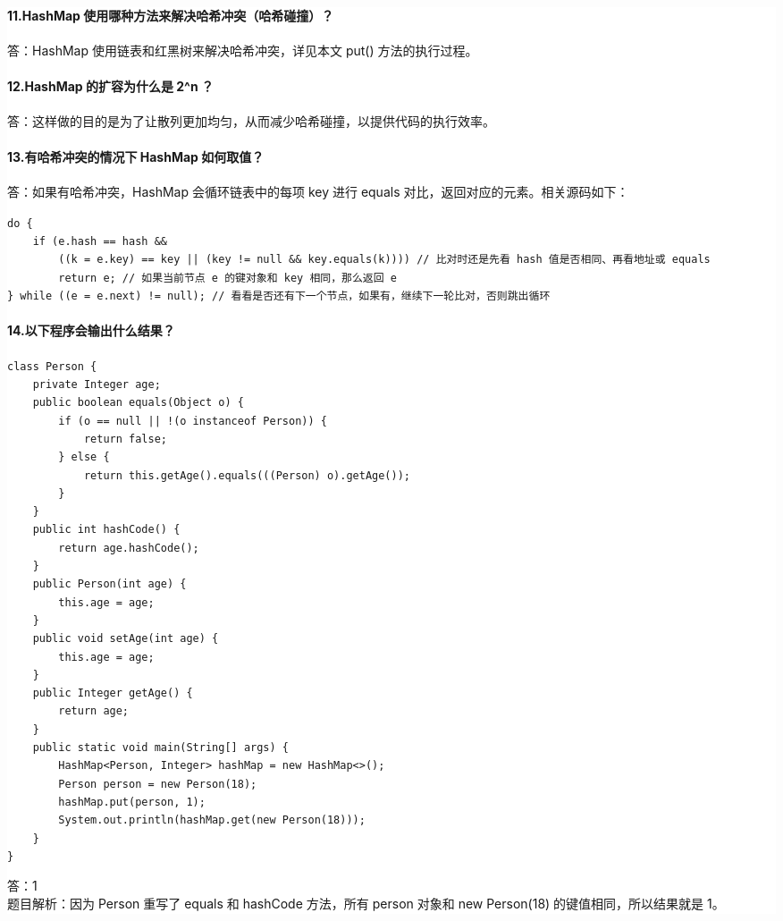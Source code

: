 #### 11.HashMap 使用哪种方法来解决哈希冲突（哈希碰撞）？

答：HashMap 使用链表和红黑树来解决哈希冲突，详见本文 put() 方法的执行过程。

#### 12.HashMap 的扩容为什么是 2^n ？

答：这样做的目的是为了让散列更加均匀，从而减少哈希碰撞，以提供代码的执行效率。

#### 13.有哈希冲突的情况下 HashMap 如何取值？

答：如果有哈希冲突，HashMap 会循环链表中的每项 key 进行 equals 对比，返回对应的元素。相关源码如下：

    
    
    do {
        if (e.hash == hash &&
            ((k = e.key) == key || (key != null && key.equals(k)))) // 比对时还是先看 hash 值是否相同、再看地址或 equals
            return e; // 如果当前节点 e 的键对象和 key 相同，那么返回 e
    } while ((e = e.next) != null); // 看看是否还有下一个节点，如果有，继续下一轮比对，否则跳出循环
    

#### 14.以下程序会输出什么结果？

    
    
    class Person {
        private Integer age;
        public boolean equals(Object o) {
            if (o == null || !(o instanceof Person)) {
                return false;
            } else {
                return this.getAge().equals(((Person) o).getAge());
            }
        }
        public int hashCode() {
            return age.hashCode();
        }
        public Person(int age) {
            this.age = age;
        }
        public void setAge(int age) {
            this.age = age;
        }
        public Integer getAge() {
            return age;
        }
        public static void main(String[] args) {
            HashMap<Person, Integer> hashMap = new HashMap<>();
            Person person = new Person(18);
            hashMap.put(person, 1);
            System.out.println(hashMap.get(new Person(18)));
        }
    }
    

答：1  
题目解析：因为 Person 重写了 equals 和 hashCode 方法，所有 person 对象和 new Person(18)
的键值相同，所以结果就是 1。
